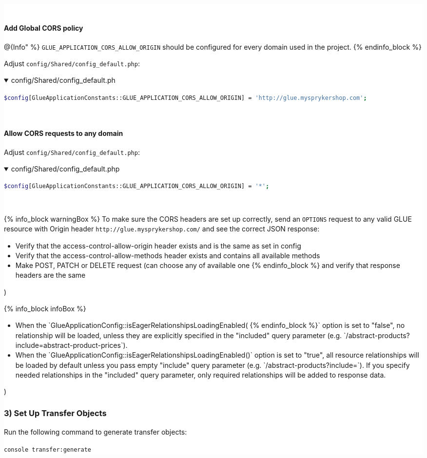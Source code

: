 </br>
</details>

#### Add Global CORS policy

@(Info" %}
`GLUE_APPLICATION_CORS_ALLOW_ORIGIN` should be configured for every domain used in the project.
{% endinfo_block %}

Adjust `config/Shared/config_default.php`:

<details open>
<summary>config/Shared/config_default.ph</summary>
    
```bash
$config[GlueApplicationConstants::GLUE_APPLICATION_CORS_ALLOW_ORIGIN] = 'http://glue.mysprykershop.com';
```
    
</br>
</details>

#### Allow CORS requests to any domain
Adjust `config/Shared/config_default.php`:

<details open>
<summary>config/Shared/config_default.php</summary>

```bash
$config[GlueApplicationConstants::GLUE_APPLICATION_CORS_ALLOW_ORIGIN] = '*';
```
    
</br>
</details>

{% info_block warningBox %}
To make sure the CORS headers are set up correctly, send an `OPTIONS` request to any valid GLUE resource with Origin header `http://glue.mysprykershop.com/` and see the correct JSON response:<ul><li>Verify that the access-control-allow-origin header exists and is the same as set in config</li><li>Verify that the access-control-allow-methods header exists and contains all available methods</li><li>Make POST, PATCH or DELETE request (can choose any of available one
{% endinfo_block %} and verify that response headers are the same</li></ul>)

{% info_block infoBox %}
<ul><li>When the `GlueApplicationConfig::isEagerRelationshipsLoadingEnabled(
{% endinfo_block %}` option is set to "false", no relationship will be loaded, unless they are explicitly specified in the "included" query parameter (e.g. `/abstract-products?include=abstract-product-prices`).</li><li>When the `GlueApplicationConfig::isEagerRelationshipsLoadingEnabled()` option is set to "true", all resource relationships will be loaded by default unless you pass empty "include" query parameter (e.g. `/abstract-products?include=`). If you specify needed relationships in the "included" query parameter, only required relationships will be added to response data.</li></ul>)

### 3) Set Up Transfer Objects
Run the following command to generate transfer objects:

```bash
console transfer:generate
```

